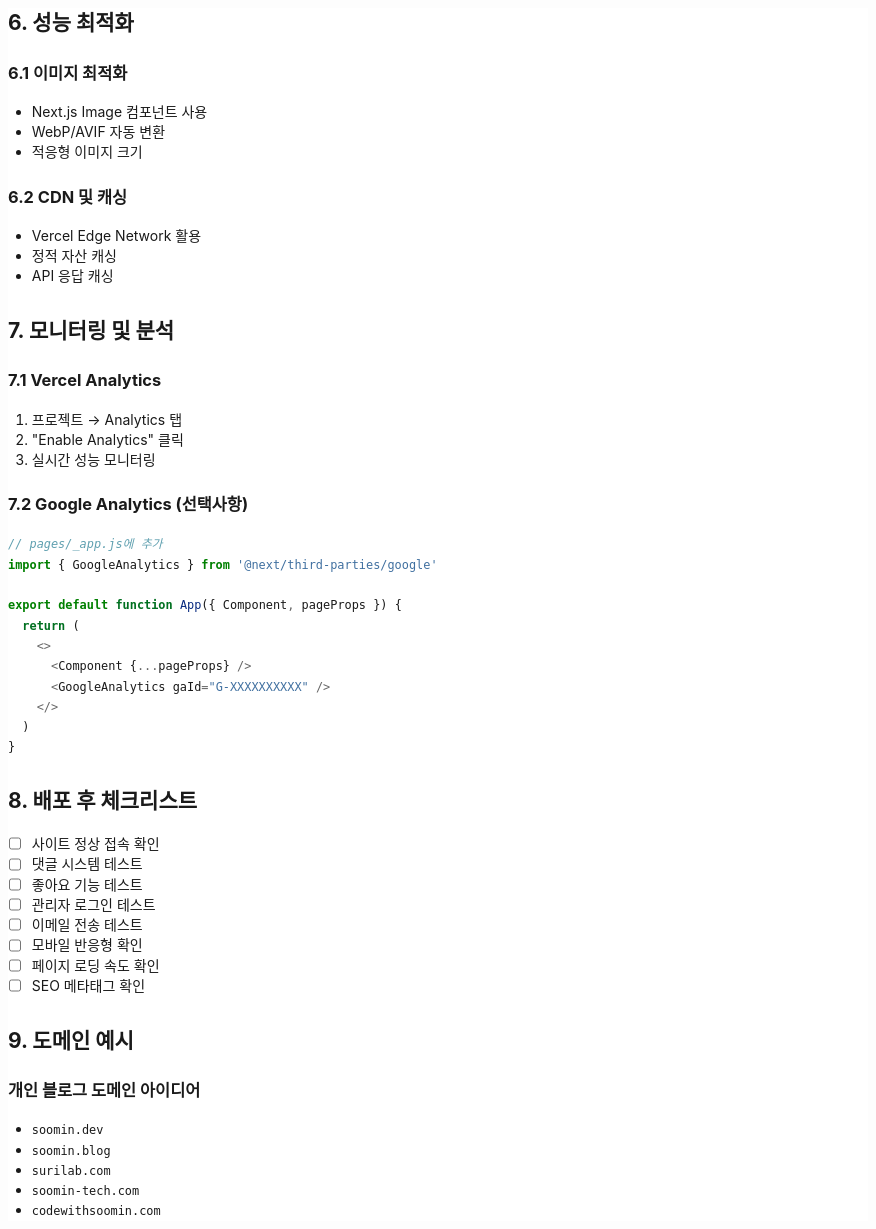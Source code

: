 ## 6. 성능 최적화

### 6.1 이미지 최적화
- Next.js Image 컴포넌트 사용
- WebP/AVIF 자동 변환
- 적응형 이미지 크기

### 6.2 CDN 및 캐싱
- Vercel Edge Network 활용
- 정적 자산 캐싱
- API 응답 캐싱

## 7. 모니터링 및 분석

### 7.1 Vercel Analytics
1. 프로젝트 → Analytics 탭
2. "Enable Analytics" 클릭
3. 실시간 성능 모니터링

### 7.2 Google Analytics (선택사항)
```javascript
// pages/_app.js에 추가
import { GoogleAnalytics } from '@next/third-parties/google'

export default function App({ Component, pageProps }) {
  return (
    <>
      <Component {...pageProps} />
      <GoogleAnalytics gaId="G-XXXXXXXXXX" />
    </>
  )
}
```

## 8. 배포 후 체크리스트

- [ ] 사이트 정상 접속 확인
- [ ] 댓글 시스템 테스트
- [ ] 좋아요 기능 테스트
- [ ] 관리자 로그인 테스트
- [ ] 이메일 전송 테스트
- [ ] 모바일 반응형 확인
- [ ] 페이지 로딩 속도 확인
- [ ] SEO 메타태그 확인

## 9. 도메인 예시

### 개인 블로그 도메인 아이디어
- `soomin.dev`
- `soomin.blog`
- `surilab.com`
- `soomin-tech.com`
- `codewithsoomin.com`
